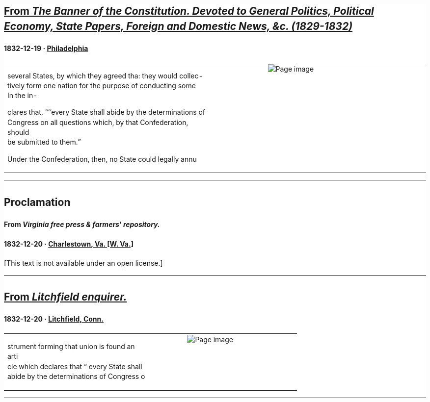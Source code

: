 
## [From _The Banner of the Constitution. Devoted to General Politics, Political Economy, State Papers, Foreign and Domestic News, &c. (1829-1832)_](https://archive.org/details/sim_banner-of-the-constitution_1832-12-19_3_55/page/n3/mode/1up?view=theater)

#### 1832-12-19 &middot; [Philadelphia](http://dbpedia.org/resource/Philadelphia)

<table style="width: 100%;"><tr><td style="width: 50%">

  
several States, by which they agreed tha: they would collec-  
tively form one nation for the purpose of conducting some  
In the in-  
  
clares that, ‘“‘every State shall abide by the determinations of  
Congress on all questions which, by that Confederation, should  
be submitted to them.”  
  
Under the Confederation, then, no State could legally annu
</td><td style="width: 50%; max-height: 75%; margin: auto; display: block;">
<img alt="Page image" src="https://iiif.archive.org/image/iiif/2/sim_banner-of-the-constitution_1832-12-19_3_55%2Fsim_banner-of-the-constitution_1832-12-19_3_55_jp2.zip%2Fsim_banner-of-the-constitution_1832-12-19_3_55_jp2%2Fsim_banner-of-the-constitution_1832-12-19_3_55_0003.jp2/pct:38.60944861836241,41.261451726568005,26.983318477015153,5.69062720225511/600,/0/default.jpg"/>
</td>
</tr></table>

---

## Proclamation

#### From _Virginia free press & farmers' repository._

#### 1832-12-20 &middot; [Charlestown, Va. [W. Va.]](http://dbpedia.org/resource/Charles_Town%2C_West_Virginia)

[This text is not available under an open license.]

---

## [From _Litchfield enquirer._](https://www.loc.gov/resource/sn84020071/1832-12-20/ed-1/?sp=2)

#### 1832-12-20 &middot; [Litchfield, Conn.](http://dbpedia.org/resource/Litchfield%2C_Connecticut)

<table style="width: 100%;"><tr><td style="width: 50%">

  
strument forming that union is found an arti­  
cle which declares that “ every State shall  
abide by the determinations of Congress o
</td><td style="width: 50%; max-height: 75%; margin: auto; display: block;">
<img alt="Page image" src="https://tile.loc.gov/image-services/iiif/service:ndnp:ct:batch_ct_barnum_ver01:data:sn84020071:00414182938:1832122001:0812/pct:24.491490244914903,16.69042189281642,17.43980904939809,1.770952109464082/!600,600/0/default.jpg"/>
</td>
</tr></table>

---